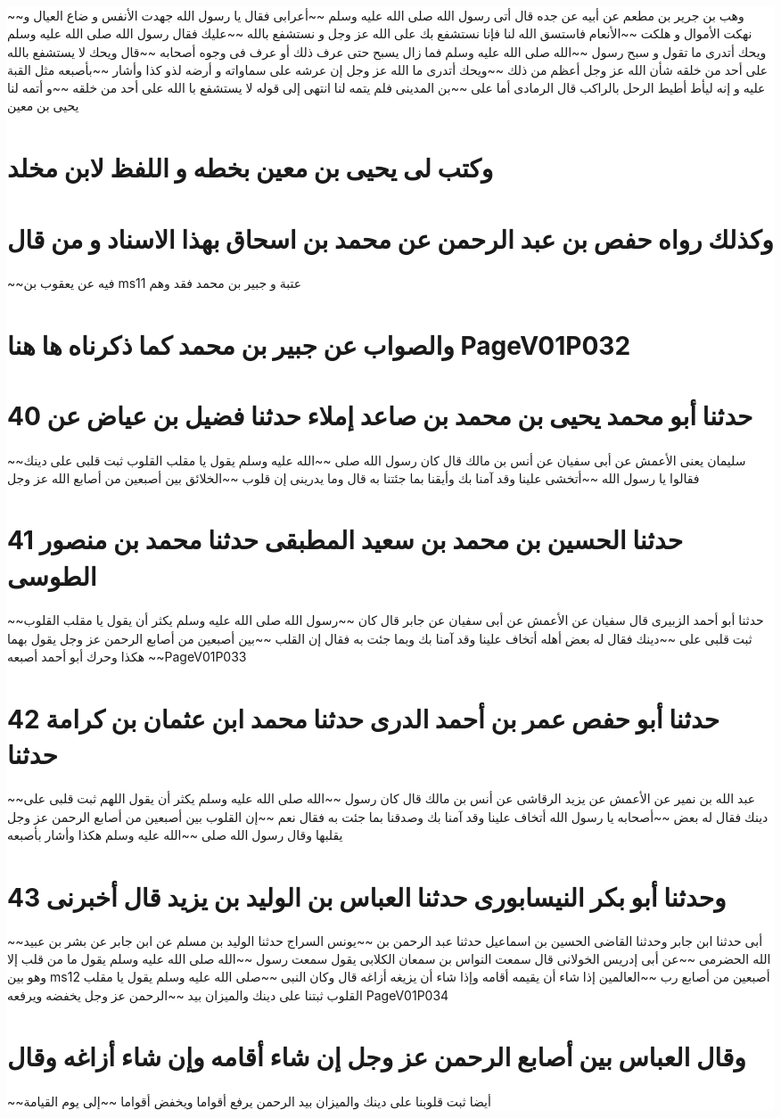 ~~وهب بن جرير بن مطعم عن أبيه عن جده قال أتى رسول الله صلى الله عليه وسلم
~~أعرابى فقال يا رسول الله جهدت الأنفس و ضاع العيال و نهكت الأموال و هلكت
~~الأنعام فاستسق الله لنا فإنا نستشفع بك على الله عز وجل و نستشفع بالله
~~عليك فقال رسول الله صلى الله عليه وسلم ويحك أتدرى ما تقول و سبح رسول
~~الله صلى الله عليه وسلم فما زال يسبح حتى عرف ذلك أو عرف فى وجوه أصحابه
~~قال ويحك لا يستشفع بالله على أحد من خلقه شأن الله عز وجل أعظم من ذلك
~~ويحك أتدرى ما الله عز وجل إن عرشه على سماواته و أرضه لذو كذا وأشار
~~بأصبعه مثل القبة عليه و إنه ليأط أطيط الرحل بالراكب قال الرمادى أما على
~~بن المدينى فلم يتمه لنا انتهى إلى قوله لا يستشفع با الله على أحد من خلقه
~~و أتمه لنا يحيى بن معين
# وكتب لى يحيى بن معين بخطه و اللفظ لابن مخلد
# وكذلك رواه حفص بن عبد الرحمن عن محمد بن اسحاق بهذا الاسناد و من قال
~~فيه عن يعقوب بن ms11 عتبة و جبير بن محمد فقد وهم
# والصواب عن جبير بن محمد كما ذكرناه ها هنا PageV01P032
# 40 حدثنا أبو محمد يحيى بن محمد بن صاعد إملاء حدثنا فضيل بن عياض عن
~~سليمان يعنى الأعمش عن أبى سفيان عن أنس بن مالك قال كان رسول الله صلى
~~الله عليه وسلم يقول يا مقلب القلوب ثبت قلبى على دينك فقالوا يا رسول الله
~~أتخشى علينا وقد آمنا بك وأيقنا بما جئتنا به قال وما يدرينى إن قلوب
~~الخلائق بين أصبعين من أصابع الله عز وجل
# 41 حدثنا الحسين بن محمد بن سعيد المطبقى حدثنا محمد بن منصور الطوسى
~~حدثنا أبو أحمد الزبيرى قال سفيان عن الأعمش عن أبى سفيان عن جابر قال كان
~~رسول الله صلى الله عليه وسلم يكثر أن يقول يا مقلب القلوب ثبت قلبى على
~~دينك فقال له بعض أهله أتخاف علينا وقد آمنا بك وبما جئت به فقال إن القلب
~~بين أصبعين من أصابع الرحمن عز وجل يقول بهما هكذا وحرك أبو أحمد أصبعه
~~PageV01P033
# 42 حدثنا أبو حفص عمر بن أحمد الدرى حدثنا محمد ابن عثمان بن كرامة حدثنا
~~عبد الله بن نمير عن الأعمش عن يزيد الرقاشى عن أنس بن مالك قال كان رسول
~~الله صلى الله عليه وسلم يكثر أن يقول اللهم ثبت قلبى على دينك فقال له بعض
~~أصحابه يا رسول الله أتخاف علينا وقد آمنا بك وصدقنا بما جئت به فقال نعم
~~إن القلوب بين أصبعين من أصابع الرحمن عز وجل يقلبها وقال رسول الله صلى
~~الله عليه وسلم هكذا وأشار بأصبعه
# 43 وحدثنا أبو بكر النيسابورى حدثنا العباس بن الوليد بن يزيد قال أخبرنى
~~أبى حدثنا ابن جابر وحدثنا القاضى الحسين بن اسماعيل حدثنا عبد الرحمن بن
~~يونس السراج حدثنا الوليد بن مسلم عن ابن جابر عن بشر بن عبيد الله الحضرمى
~~عن أبى إدريس الخولانى قال سمعت النواس بن سمعان الكلابى يقول سمعت رسول
~~الله صلى الله عليه وسلم يقول ما من قلب إلا وهو بين ms12 أصبعين من أصابع رب
~~العالمين إذا شاء أن يقيمه أقامه وإذا شاء أن يزيغه أزاغه قال وكان النبى
~~صلى الله عليه وسلم يقول يا مقلب القلوب ثبتنا على دينك والميزان بيد
~~الرحمن عز وجل يخفضه ويرفعه PageV01P034
# وقال العباس بين أصابع الرحمن عز وجل إن شاء أقامه وإن شاء أزاغه وقال
~~أيضا ثبت قلوبنا على دينك والميزان بيد الرحمن يرفع أقواما ويخفض أقواما
~~إلى يوم القيامة